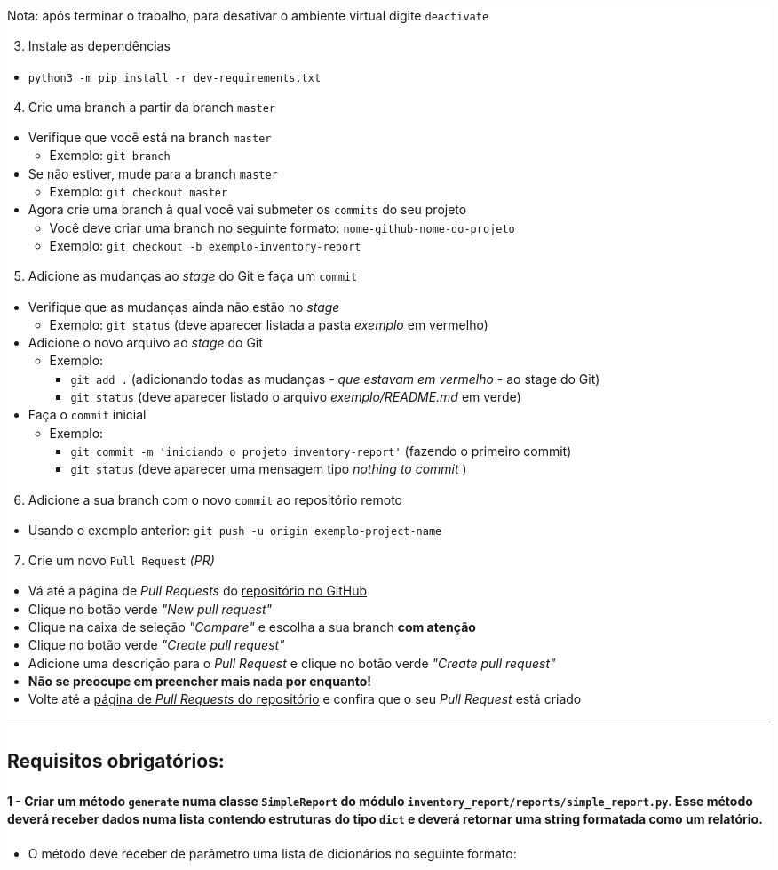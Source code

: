 Nota: após terminar o trabalho, para desativar o ambiente virtual digite `deactivate`

3. Instale as dependências

-   `python3 -m pip install -r dev-requirements.txt`

4. Crie uma branch a partir da branch `master`

-   Verifique que você está na branch `master`
    -   Exemplo: `git branch`
-   Se não estiver, mude para a branch `master`
    -   Exemplo: `git checkout master`
-   Agora crie uma branch à qual você vai submeter os `commits` do seu projeto
    -   Você deve criar uma branch no seguinte formato: `nome-github-nome-do-projeto`
    -   Exemplo: `git checkout -b exemplo-inventory-report`

5. Adicione as mudanças ao _stage_ do Git e faça um `commit`

-   Verifique que as mudanças ainda não estão no _stage_
    -   Exemplo: `git status` (deve aparecer listada a pasta _exemplo_ em vermelho)
-   Adicione o novo arquivo ao _stage_ do Git
    -   Exemplo:
        -   `git add .` (adicionando todas as mudanças - _que estavam em vermelho_ - ao stage do Git)
        -   `git status` (deve aparecer listado o arquivo _exemplo/README.md_ em verde)
-   Faça o `commit` inicial
    -   Exemplo:
        -   `git commit -m 'iniciando o projeto inventory-report'` (fazendo o primeiro commit)
        -   `git status` (deve aparecer uma mensagem tipo _nothing to commit_ )

6. Adicione a sua branch com o novo `commit` ao repositório remoto

-   Usando o exemplo anterior: `git push -u origin exemplo-project-name`

7. Crie um novo `Pull Request` _(PR)_

-   Vá até a página de _Pull Requests_ do [repositório no GitHub](https://github.com/tryber/sd-06-inventory-report/pulls)
-   Clique no botão verde _"New pull request"_
-   Clique na caixa de seleção _"Compare"_ e escolha a sua branch **com atenção**
-   Clique no botão verde _"Create pull request"_
-   Adicione uma descrição para o _Pull Request_ e clique no botão verde _"Create pull request"_
-   **Não se preocupe em preencher mais nada por enquanto!**
-   Volte até a [página de _Pull Requests_ do repositório](https://github.com/tryber/sd-06-inventory-report/pulls) e confira que o seu _Pull Request_ está criado

---

## Requisitos obrigatórios:

#### 1 - Criar um método `generate` numa classe `SimpleReport` do módulo `inventory_report/reports/simple_report.py`. Esse método deverá receber dados numa lista contendo estruturas do tipo `dict` e deverá retornar uma string formatada como um relatório.

-   O método deve receber de parâmetro uma lista de dicionários no seguinte formato:
